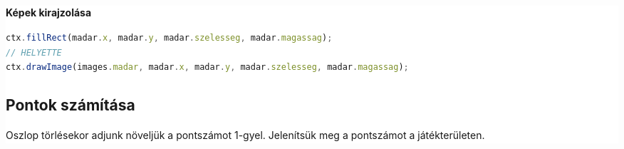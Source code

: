 **Képek kirajzolása**

```js
ctx.fillRect(madar.x, madar.y, madar.szelesseg, madar.magassag);
// HELYETTE
ctx.drawImage(images.madar, madar.x, madar.y, madar.szelesseg, madar.magassag);
```

## Pontok számítása

Oszlop törlésekor adjunk növeljük a pontszámot 1-gyel. Jelenítsük meg a pontszámot a játékterületen.
